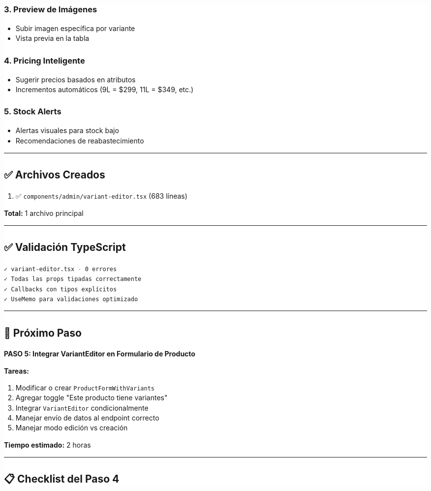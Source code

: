### 3. **Preview de Imágenes**

- Subir imagen específica por variante
- Vista previa en la tabla

### 4. **Pricing Inteligente**

- Sugerir precios basados en atributos
- Incrementos automáticos (9L = $299, 11L = $349, etc.)

### 5. **Stock Alerts**

- Alertas visuales para stock bajo
- Recomendaciones de reabastecimiento

---

## ✅ Archivos Creados

1. ✅ `components/admin/variant-editor.tsx` (683 líneas)

**Total:** 1 archivo principal

---

## ✅ Validación TypeScript

```bash
✓ variant-editor.tsx - 0 errores
✓ Todas las props tipadas correctamente
✓ Callbacks con tipos explícitos
✓ UseMemo para validaciones optimizado
```

---

## 🎯 Próximo Paso

**PASO 5: Integrar VariantEditor en Formulario de Producto**

**Tareas:**

1. Modificar o crear `ProductFormWithVariants`
2. Agregar toggle "Este producto tiene variantes"
3. Integrar `VariantEditor` condicionalmente
4. Manejar envío de datos al endpoint correcto
5. Manejar modo edición vs creación

**Tiempo estimado:** 2 horas

---

## 📋 Checklist del Paso 4
